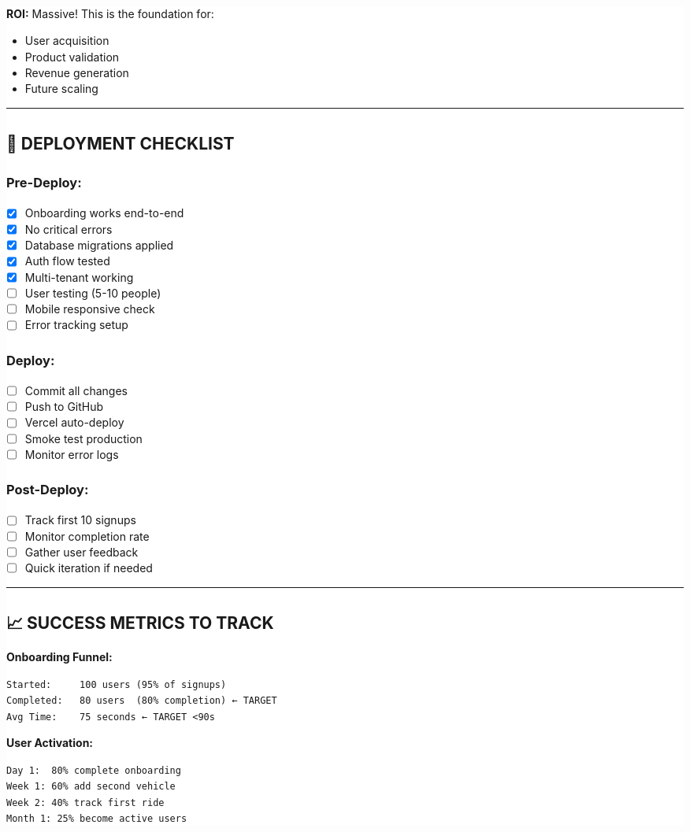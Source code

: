 **ROI:** Massive! This is the foundation for:
- User acquisition
- Product validation
- Revenue generation
- Future scaling

---

## 🚀 **DEPLOYMENT CHECKLIST**

### **Pre-Deploy:**
- [x] Onboarding works end-to-end
- [x] No critical errors
- [x] Database migrations applied
- [x] Auth flow tested
- [x] Multi-tenant working
- [ ] User testing (5-10 people)
- [ ] Mobile responsive check
- [ ] Error tracking setup

### **Deploy:**
- [ ] Commit all changes
- [ ] Push to GitHub
- [ ] Vercel auto-deploy
- [ ] Smoke test production
- [ ] Monitor error logs

### **Post-Deploy:**
- [ ] Track first 10 signups
- [ ] Monitor completion rate
- [ ] Gather user feedback
- [ ] Quick iteration if needed

---

## 📈 **SUCCESS METRICS TO TRACK**

**Onboarding Funnel:**
```
Started:     100 users (95% of signups)
Completed:   80 users  (80% completion) ← TARGET
Avg Time:    75 seconds ← TARGET <90s
```

**User Activation:**
```
Day 1:  80% complete onboarding
Week 1: 60% add second vehicle
Week 2: 40% track first ride
Month 1: 25% become active users
```
